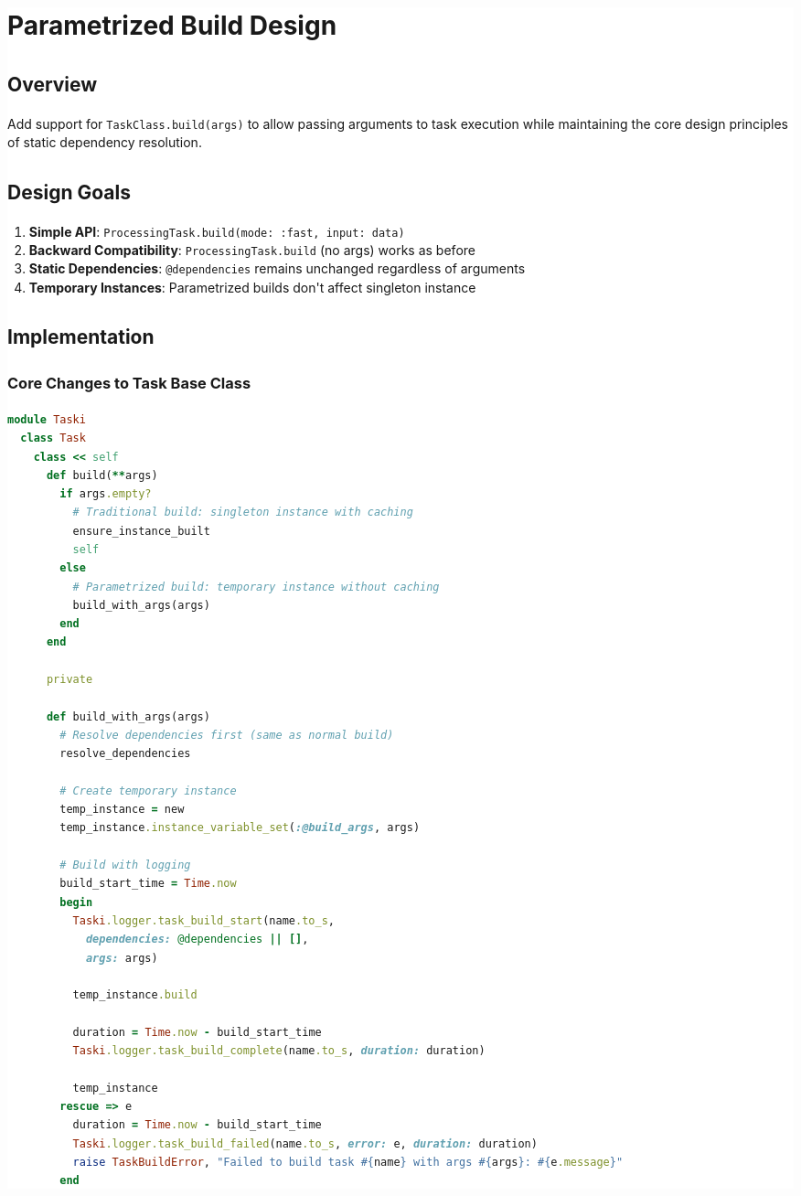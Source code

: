 # Parametrized Build Design

## Overview

Add support for `TaskClass.build(args)` to allow passing arguments to task execution while maintaining the core design principles of static dependency resolution.

## Design Goals

1. **Simple API**: `ProcessingTask.build(mode: :fast, input: data)`
2. **Backward Compatibility**: `ProcessingTask.build` (no args) works as before
3. **Static Dependencies**: `@dependencies` remains unchanged regardless of arguments
4. **Temporary Instances**: Parametrized builds don't affect singleton instance

## Implementation

### Core Changes to Task Base Class

```ruby
module Taski
  class Task
    class << self
      def build(**args)
        if args.empty?
          # Traditional build: singleton instance with caching
          ensure_instance_built
          self
        else
          # Parametrized build: temporary instance without caching
          build_with_args(args)
        end
      end
      
      private
      
      def build_with_args(args)
        # Resolve dependencies first (same as normal build)
        resolve_dependencies
        
        # Create temporary instance
        temp_instance = new
        temp_instance.instance_variable_set(:@build_args, args)
        
        # Build with logging
        build_start_time = Time.now
        begin
          Taski.logger.task_build_start(name.to_s, 
            dependencies: @dependencies || [],
            args: args)
          
          temp_instance.build
          
          duration = Time.now - build_start_time
          Taski.logger.task_build_complete(name.to_s, duration: duration)
          
          temp_instance
        rescue => e
          duration = Time.now - build_start_time
          Taski.logger.task_build_failed(name.to_s, error: e, duration: duration)
          raise TaskBuildError, "Failed to build task #{name} with args #{args}: #{e.message}"
        end
```